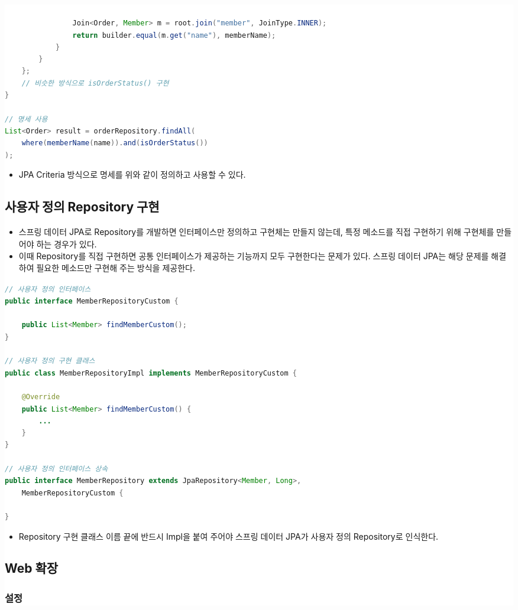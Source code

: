 ```java

                Join<Order, Member> m = root.join("member", JoinType.INNER);
                return builder.equal(m.get("name"), memberName);
            }
        }
    };
    // 비슷한 방식으로 isOrderStatus() 구현
}

// 명세 사용
List<Order> result = orderRepository.findAll(
    where(memberName(name)).and(isOrderStatus())
);
```

- JPA Criteria 방식으로 명세를 위와 같이 정의하고 사용할 수 있다.

## 사용자 정의 Repository 구현

- 스프링 데이터 JPA로 Repository를 개발하면 인터페이스만 정의하고 구현체는 만들지 않는데, 특정 메소드를 직접 구현하기 위해 구현체를 만들어야 하는 경우가 있다.
- 이때 Repository를 직접 구현하면 공통 인터페이스가 제공하는 기능까지 모두 구현한다는 문제가 있다. 스프링 데이터 JPA는 해당 문제를 해결하여 필요한 메소드만 구현해 주는 방식을 제공한다.

```java
// 사용자 정의 인터페이스
public interface MemberRepositoryCustom {

    public List<Member> findMemberCustom();
}

// 사용자 정의 구현 클래스
public class MemberRepositoryImpl implements MemberRepositoryCustom {

    @Override
    public List<Member> findMemberCustom() {
        ...
    }
}

// 사용자 정의 인터페이스 상속
public interface MemberRepository extends JpaRepository<Member, Long>, 
    MemberRepositoryCustom {

}
```

- Repository 구현 클래스 이름 끝에 반드시 Impl을 붙여 주어야 스프링 데이터 JPA가 사용자 정의 Repository로 인식한다.

## Web 확장

### 설정
